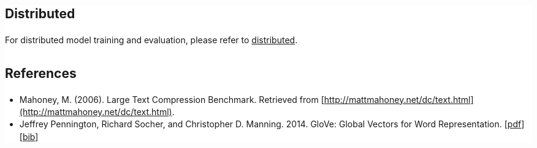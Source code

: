 
## Distributed

For distributed model training and evaluation, please refer to [distributed](distributed.md).

## References

- Mahoney, M. (2006). Large Text Compression Benchmark. Retrieved from [http://mattmahoney.net/dc/text.html](http://mattmahoney.net/dc/text.html).
- Jeffrey Pennington, Richard Socher, and Christopher D. Manning. 2014. GloVe: Global Vectors for Word Representation. \[[pdf](https://nlp.stanford.edu/pubs/glove.pdf)\]\[[bib](https://nlp.stanford.edu/pubs/glove.bib)\]
